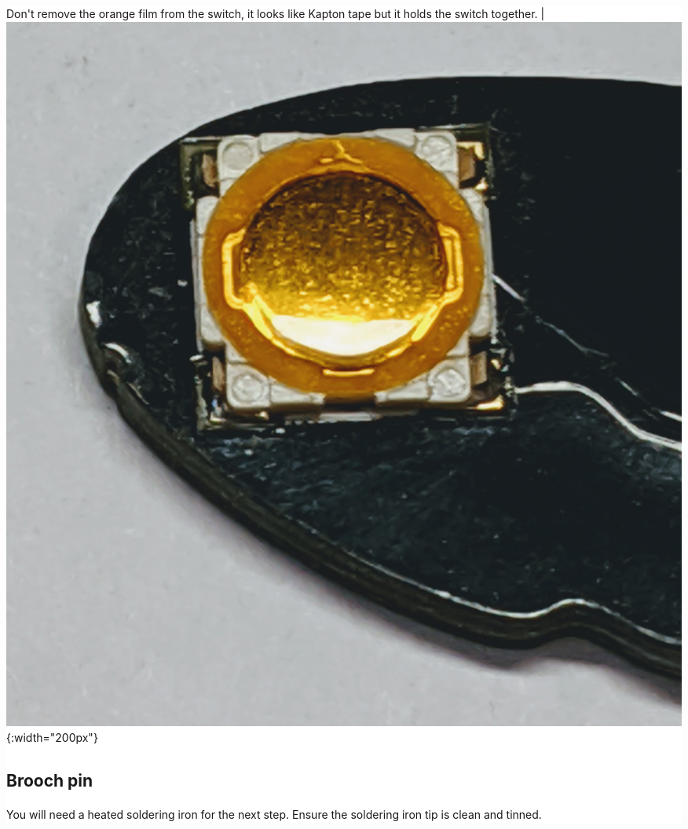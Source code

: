 Don't remove the orange film from the switch, it looks like Kapton tape but it holds the switch together. | ![](assets/SMBee-sw-soldered.jpg){:width="200px"}

## Brooch pin

You will need a heated soldering iron for the next step. Ensure the soldering iron tip is clean and tinned.
